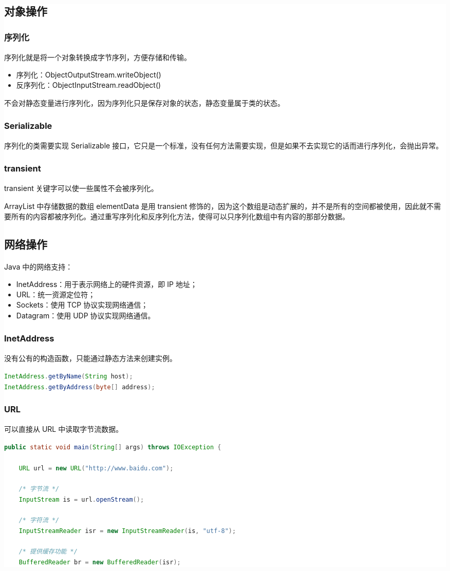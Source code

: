 



## 对象操作

### 序列化

序列化就是将一个对象转换成字节序列，方便存储和传输。

- 序列化：ObjectOutputStream.writeObject()
- 反序列化：ObjectInputStream.readObject()

不会对静态变量进行序列化，因为序列化只是保存对象的状态，静态变量属于类的状态。



### Serializable

序列化的类需要实现 Serializable 接口，它只是一个标准，没有任何方法需要实现，但是如果不去实现它的话而进行序列化，会抛出异常。



### transient

transient 关键字可以使一些属性不会被序列化。

ArrayList 中存储数据的数组 elementData 是用 transient 修饰的，因为这个数组是动态扩展的，并不是所有的空间都被使用，因此就不需要所有的内容都被序列化。通过重写序列化和反序列化方法，使得可以只序列化数组中有内容的那部分数据。





## 网络操作

Java 中的网络支持：

- InetAddress：用于表示网络上的硬件资源，即 IP 地址；
- URL：统一资源定位符；
- Sockets：使用 TCP 协议实现网络通信；
- Datagram：使用 UDP 协议实现网络通信。



### InetAddress

没有公有的构造函数，只能通过静态方法来创建实例。

```java
InetAddress.getByName(String host);
InetAddress.getByAddress(byte[] address);
```



### URL

可以直接从 URL 中读取字节流数据。

```java
public static void main(String[] args) throws IOException {

    URL url = new URL("http://www.baidu.com");

    /* 字节流 */
    InputStream is = url.openStream();

    /* 字符流 */
    InputStreamReader isr = new InputStreamReader(is, "utf-8");

    /* 提供缓存功能 */
    BufferedReader br = new BufferedReader(isr);

```